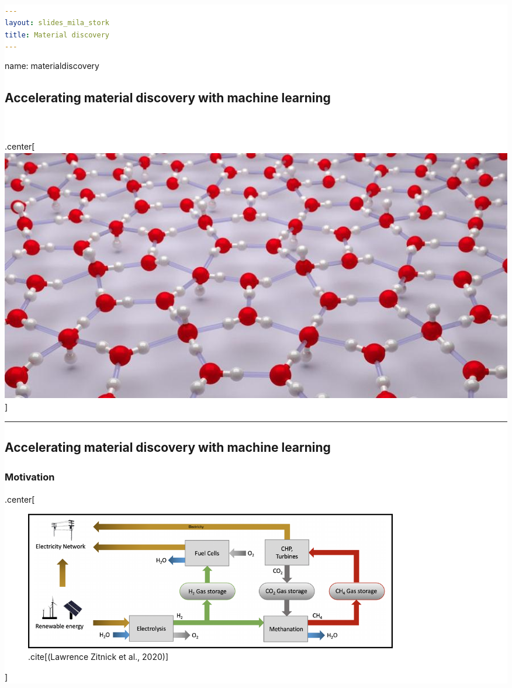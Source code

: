```yaml
---
layout: slides_mila_stork
title: Material discovery
---
```


name: materialdiscovery

## Accelerating material discovery with machine learning

<br><br>
.center[![:scale 80%](../assets/images/slides/materials/materials_sample.jpg)]

---

## Accelerating material discovery with machine learning
### Motivation

.center[
<figure>
	<img src="../assets/images/slides/materials/hydrogen_methane_storage.png" alt="Hydrogen and methane storage" style="width: 80%">
  <figcaption>.cite[(Lawrence Zitnick et al., 2020)]</figcaption>
</figure>
]
